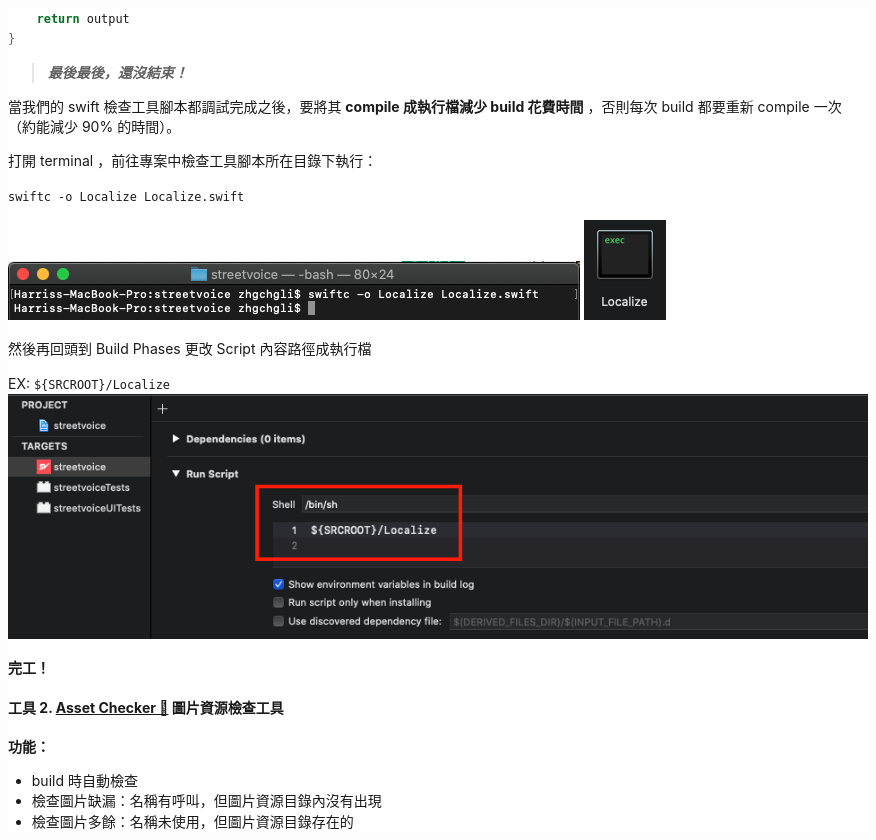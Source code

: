 ```swift
    return output
}

```
> **_最後最後，還沒結束！_**


當我們的 swift 檢查工具腳本都調試完成之後，要將其 **compile 成執行檔減少 build 花費時間** ，否則每次 build 都要重新 compile 一次（約能減少 90% 的時間）。

打開 terminal ，前往專案中檢查工具腳本所在目錄下執行：
```
swiftc -o Localize Localize.swift
```
![](/assets/41c49a75a743/1*rwq_KZIDW-Lvtpd2xmgjDw.png)
![](/assets/41c49a75a743/1*BCKtqshZxHH17j3nBGtNlg.png)

然後再回頭到 Build Phases 更改 Script 內容路徑成執行檔

EX: `${SRCROOT}/Localize`
![](/assets/41c49a75a743/1*ewhCXzXNuS0MCTMCuINWng.png)

**完工！**
#### 工具 2. [**Asset Checker 👮**](https://github.com/s4cha/AssetChecker) **圖片資源檢查工具**

**功能：**
- build 時自動檢查
- 檢查圖片缺漏：名稱有呼叫，但圖片資源目錄內沒有出現
- 檢查圖片多餘：名稱未使用，但圖片資源目錄存在的

